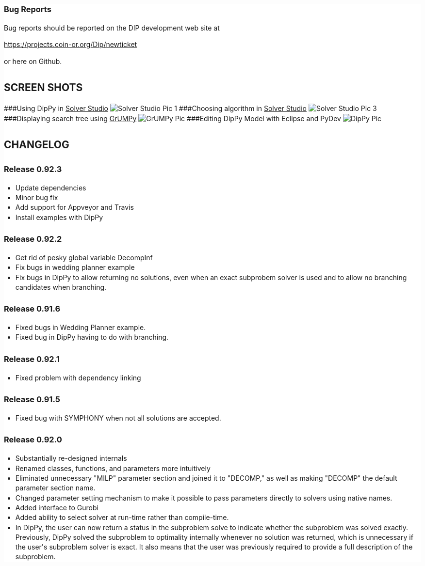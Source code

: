 ### Bug Reports

Bug reports should be reported on the DIP development web site at

https://projects.coin-or.org/Dip/newticket

or here on Github.

## SCREEN SHOTS

###Using DipPy in [Solver Studio](http://solverstudio.org)
![Solver Studio Pic 1](https://raw.githubusercontent.com/coin-or/Dip/master/Dip/images/SolverStudioPic1.png)
###Choosing algorithm in [Solver Studio](http://solverstudio.org)
![Solver Studio Pic 3](https://raw.githubusercontent.com/coin-or/Dip/master/Dip/images/SolverStudioPic3.png)
###Displaying search tree using [GrUMPy](https://github.com/coin-or/GrUMPy)
![GrUMPy Pic](https://raw.githubusercontent.com/coin-or/Dip/master/Dip/images/GrUMPyPic.png)
###Editing DipPy Model with Eclipse and PyDev
![DipPy Pic](https://raw.githubusercontent.com/coin-or/Dip/master/Dip/images/DipPyPic2.png)

## CHANGELOG

### Release 0.92.3
 * Update dependencies
 * Minor bug fix
 * Add support for Appveyor and Travis
 * Install examples with DipPy

### Release 0.92.2
 * Get rid of pesky global variable DecompInf
 * Fix bugs in wedding planner example
 * Fix bugs in DipPy to allow returning no solutions, even when an exact 
   subprobem solver is used and to allow no branching candidates when 
   branching. 

### Release 0.91.6
 * Fixed bugs in Wedding Planner example.
 * Fixed bug in DipPy having to do with branching.

### Release 0.92.1
 * Fixed problem with dependency linking

### Release 0.91.5
 * Fixed bug with SYMPHONY when not all solutions are accepted.

### Release 0.92.0
 * Substantially re-designed internals
 * Renamed classes, functions, and parameters more intuitively
 * Eliminated unnecessary "MILP" parameter section and joined it to "DECOMP,"
   as well as making "DECOMP" the default parameter section name. 
 * Changed parameter setting mechanism to make it possible to pass parameters
   directly to solvers using native names.
 * Added interface to Gurobi
 * Added ability to select solver at run-time rather than compile-time.
 * In DipPy, the user can now return a status in the subproblem solve to
   indicate whether the subproblem was solved exactly. Previously, DipPy
   solved the subproblem to optimality internally whenever no solution was
   returned, which is unnecessary if the user's subproblem solver is exact. It
   also means that the user was previously required to provide a full
   description of the subproblem.

